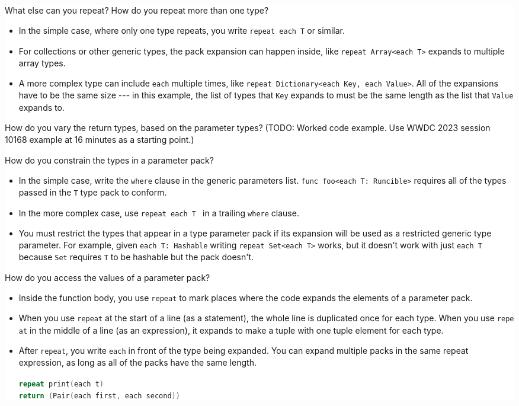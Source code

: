 What else can you repeat?
How do you repeat more than one type?

- In the simple case, where only one type repeats,
  you write `repeat each T` or similar.

- For collections or other generic types,
  the pack expansion can happen inside,
  like `repeat Array<each T>` expands to multiple array types.

- A more complex type can include `each` multiple times,
  like `repeat Dictionary<each Key, each Value>`.
  All of the expansions have to be the same size ---
  in this example,
  the list of types that `Key` expands to must be the same length
  as the list that `Value` expands to.

How do you vary the return types, based on the parameter types?
(TODO: Worked code example.
Use WWDC 2023 session 10168 example at 16 minutes
as a starting point.)

How do you constrain the types in a parameter pack?

- In the simple case,
  write the `where` clause in the generic parameters list.
  `func foo<each T: Runcible>`
  requires all of the types passed in the `T` type pack to conform.

- In the more complex case,
  use `repeat each T ` in a trailing `where` clause.

- You must restrict the types that appear in a type parameter pack
  if its expansion will be used as a restricted generic type parameter.
  For example, given `each T: Hashable` writing `repeat Set<each T>` works,
  but it doesn't work with just `each T`
  because `Set` requires `T` to be hashable but the pack doesn't.

How do you access the values of a parameter pack?

- Inside the function body, you use `repeat`
  to mark places where the code expands the elements of a parameter pack.

- When you use `repeat` at the start of a line (as a statement),
  the whole line is duplicated once for each type.
  When you use `repeat` in the middle of a line (as an expression),
  it expands to make a tuple
  with one tuple element for each type.

- After `repeat`, you write `each` in front of the type being expanded.
  You can expand multiple packs in the same repeat expression,
  as long as all of the packs have the same length.

  ```swift
  repeat print(each t)
  return (Pair(each first, each second))
  ```
